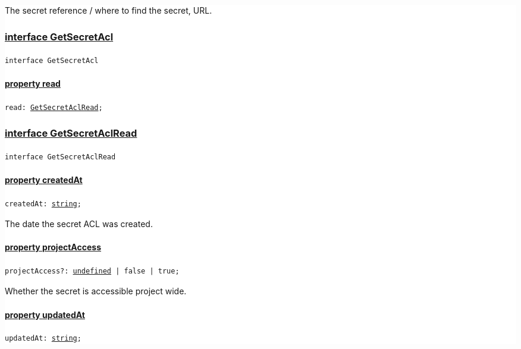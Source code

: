 The secret reference / where to find the secret, URL.

<h3 class="pdoc-module-header" id="GetSecretAcl" data-link-title="GetSecretAcl">
    <a href="https://github.com/pulumi/pulumi-openstack/blob/41d3d00a04d6c1b0259c10c5077275ea8d8dd676/sdk/nodejs/types/output.ts#L538">
        interface <strong>GetSecretAcl</strong>
    </a>
</h3>

<pre class="highlight"><code><span class='kr'>interface</span> <span class='nx'>GetSecretAcl</span></code></pre>
<h4 class="pdoc-member-header" id="GetSecretAcl-read">
<a class="pdoc-child-name" href="https://github.com/pulumi/pulumi-openstack/blob/41d3d00a04d6c1b0259c10c5077275ea8d8dd676/sdk/nodejs/types/output.ts#L539">property <b>read</b></a>
</h4>

<pre class="highlight"><code><span class='kd'></span>read: <a href='#GetSecretAclRead'>GetSecretAclRead</a>;</code></pre>
<h3 class="pdoc-module-header" id="GetSecretAclRead" data-link-title="GetSecretAclRead">
    <a href="https://github.com/pulumi/pulumi-openstack/blob/41d3d00a04d6c1b0259c10c5077275ea8d8dd676/sdk/nodejs/types/output.ts#L542">
        interface <strong>GetSecretAclRead</strong>
    </a>
</h3>

<pre class="highlight"><code><span class='kr'>interface</span> <span class='nx'>GetSecretAclRead</span></code></pre>
<h4 class="pdoc-member-header" id="GetSecretAclRead-createdAt">
<a class="pdoc-child-name" href="https://github.com/pulumi/pulumi-openstack/blob/41d3d00a04d6c1b0259c10c5077275ea8d8dd676/sdk/nodejs/types/output.ts#L546">property <b>createdAt</b></a>
</h4>

<pre class="highlight"><code><span class='kd'></span>createdAt: <span class='kd'><a href='https://developer.mozilla.org/en-US/docs/Web/JavaScript/Reference/Global_Objects/String'>string</a></span>;</code></pre>

The date the secret ACL was created.

<h4 class="pdoc-member-header" id="GetSecretAclRead-projectAccess">
<a class="pdoc-child-name" href="https://github.com/pulumi/pulumi-openstack/blob/41d3d00a04d6c1b0259c10c5077275ea8d8dd676/sdk/nodejs/types/output.ts#L550">property <b>projectAccess</b></a>
</h4>

<pre class="highlight"><code><span class='kd'></span>projectAccess?: <span class='kd'><a href='https://developer.mozilla.org/en-US/docs/Web/JavaScript/Reference/Global_Objects/undefined'>undefined</a></span> | <span class='kd'>false</span> | <span class='kd'>true</span>;</code></pre>

Whether the secret is accessible project wide.

<h4 class="pdoc-member-header" id="GetSecretAclRead-updatedAt">
<a class="pdoc-child-name" href="https://github.com/pulumi/pulumi-openstack/blob/41d3d00a04d6c1b0259c10c5077275ea8d8dd676/sdk/nodejs/types/output.ts#L554">property <b>updatedAt</b></a>
</h4>

<pre class="highlight"><code><span class='kd'></span>updatedAt: <span class='kd'><a href='https://developer.mozilla.org/en-US/docs/Web/JavaScript/Reference/Global_Objects/String'>string</a></span>;</code></pre>
